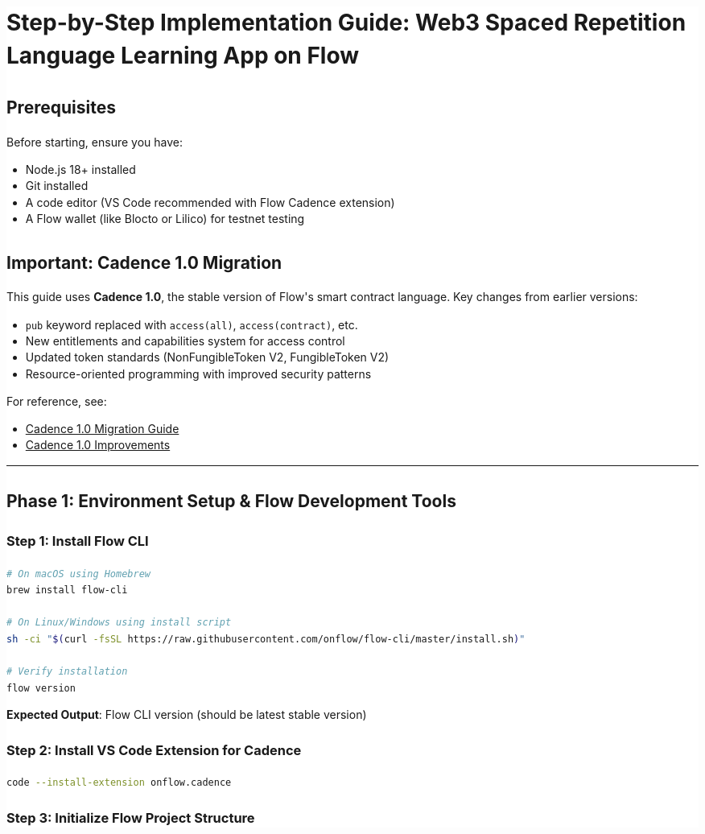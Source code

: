 # Step-by-Step Implementation Guide: Web3 Spaced Repetition Language Learning App on Flow

## Prerequisites

Before starting, ensure you have:
- Node.js 18+ installed
- Git installed
- A code editor (VS Code recommended with Flow Cadence extension)
- A Flow wallet (like Blocto or Lilico) for testnet testing

## Important: Cadence 1.0 Migration

This guide uses **Cadence 1.0**, the stable version of Flow's smart contract language. Key changes from earlier versions:
- `pub` keyword replaced with `access(all)`, `access(contract)`, etc.
- New entitlements and capabilities system for access control
- Updated token standards (NonFungibleToken V2, FungibleToken V2)
- Resource-oriented programming with improved security patterns

For reference, see:
- [Cadence 1.0 Migration Guide](https://cadence-lang.org/docs/cadence-migration-guide)
- [Cadence 1.0 Improvements](https://cadence-lang.org/docs/cadence-migration-guide/improvements-new-features)

---

## Phase 1: Environment Setup & Flow Development Tools

### Step 1: Install Flow CLI

```bash
# On macOS using Homebrew
brew install flow-cli

# On Linux/Windows using install script
sh -ci "$(curl -fsSL https://raw.githubusercontent.com/onflow/flow-cli/master/install.sh)"

# Verify installation
flow version
```

**Expected Output**: Flow CLI version (should be latest stable version)

### Step 2: Install VS Code Extension for Cadence

```bash
code --install-extension onflow.cadence
```

### Step 3: Initialize Flow Project Structure
